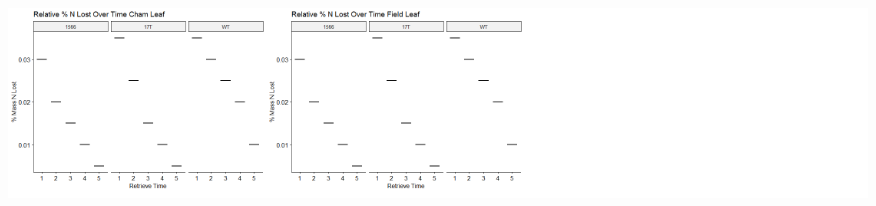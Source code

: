 <img src="sugarcane-markdown_files/figure-gfm/plot rel nitrogen-1.png" width="30%" /><img src="sugarcane-markdown_files/figure-gfm/plot rel nitrogen-2.png" width="30%" />